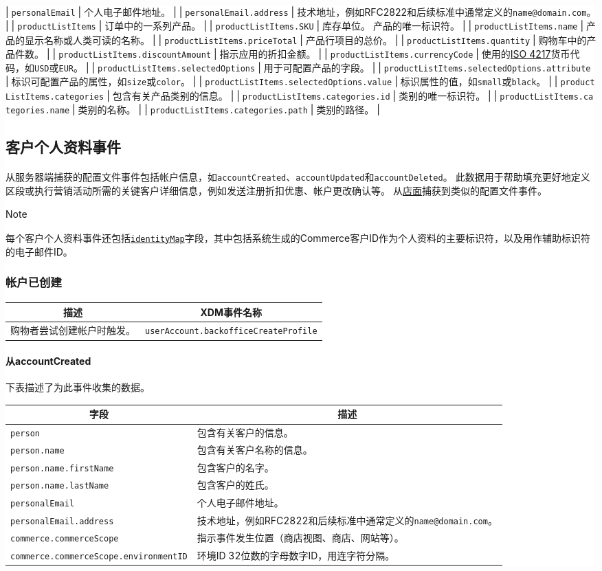 | `personalEmail` | 个人电子邮件地址。 |
| `personalEmail.address` | 技术地址，例如RFC2822和后续标准中通常定义的`name@domain.com`。 |
| `productListItems` | 订单中的一系列产品。 |
| `productListItems.SKU` | 库存单位。 产品的唯一标识符。 |
| `productListItems.name` | 产品的显示名称或人类可读的名称。 |
| `productListItems.priceTotal` | 产品行项目的总价。 |
| `productListItems.quantity` | 购物车中的产品件数。 |
| `productListItems.discountAmount` | 指示应用的折扣金额。 |
| `productListItems.currencyCode` | 使用的[ISO 4217](https://en.wikipedia.org/wiki/ISO_4217)货币代码，如`USD`或`EUR`。 |
| `productListItems.selectedOptions` | 用于可配置产品的字段。 |
| `productListItems.selectedOptions.attribute` | 标识可配置产品的属性，如`size`或`color`。 |
| `productListItems.selectedOptions.value` | 标识属性的值，如`small`或`black`。 |
| `productListItems.categories` | 包含有关产品类别的信息。 |
| `productListItems.categories.id` | 类别的唯一标识符。 |
| `productListItems.categories.name` | 类别的名称。 |
| `productListItems.categories.path` | 类别的路径。 |

## 客户个人资料事件

从服务器端捕获的配置文件事件包括帐户信息，如`accountCreated`、`accountUpdated`和`accountDeleted`。 此数据用于帮助填充更好地定义区段或执行营销活动所需的关键客户详细信息，例如发送注册折扣优惠、帐户更改确认等。 从[店面](events.md#customer-profile-events)捕获到类似的配置文件事件。

>[!NOTE]
>
>每个客户个人资料事件还包括[`identityMap`](https://experienceleague.adobe.com/docs/experience-platform/xdm/field-groups/profile/identitymap.html?lang=zh-Hans)字段，其中包括系统生成的Commerce客户ID作为个人资料的主要标识符，以及用作辅助标识符的电子邮件ID。

### 帐户已创建

| 描述 | XDM事件名称 |
|---|---|
| 购物者尝试创建帐户时触发。 | `userAccount.backofficeCreateProfile` |

#### 从accountCreated

下表描述了为此事件收集的数据。

| 字段 | 描述 |
|---|---|
| `person` | 包含有关客户的信息。 |
| `person.name` | 包含有关客户名称的信息。 |
| `person.name.firstName` | 包含客户的名字。 |
| `person.name.lastName` | 包含客户的姓氏。 |
| `personalEmail` | 个人电子邮件地址。 |
| `personalEmail.address` | 技术地址，例如RFC2822和后续标准中通常定义的`name@domain.com`。 |
| `commerce.commerceScope` | 指示事件发生位置（商店视图、商店、网站等）。 |
| `commerce.commerceScope.environmentID` | 环境ID 32位数的字母数字ID，用连字符分隔。 |